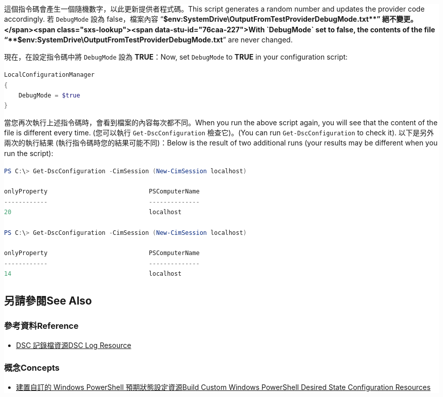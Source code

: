 <span data-ttu-id="76caa-226">這個指令碼會產生一個隨機數字，以此更新提供者程式碼。</span><span class="sxs-lookup"><span data-stu-id="76caa-226">This script generates a random number and updates the provider code accordingly.</span></span> <span data-ttu-id="76caa-227">若 `DebugMode` 設為 false，檔案內容 “**$env:SystemDrive\OutputFromTestProviderDebugMode.txt**” 絕不變更。</span><span class="sxs-lookup"><span data-stu-id="76caa-227">With `DebugMode` set to false, the contents of the file “**$env:SystemDrive\OutputFromTestProviderDebugMode.txt**” are never changed.</span></span>

<span data-ttu-id="76caa-228">現在，在設定指令碼中將 `DebugMode` 設為 **TRUE**：</span><span class="sxs-lookup"><span data-stu-id="76caa-228">Now, set `DebugMode` to **TRUE** in your configuration script:</span></span>

```powershell
LocalConfigurationManager
{
    DebugMode = $true
} 
```

<span data-ttu-id="76caa-229">當您再次執行上述指令碼時，會看到檔案的內容每次都不同。</span><span class="sxs-lookup"><span data-stu-id="76caa-229">When you run the above script again, you will see that the content of the file is different every time.</span></span> <span data-ttu-id="76caa-230">(您可以執行 `Get-DscConfiguration` 檢查它)。</span><span class="sxs-lookup"><span data-stu-id="76caa-230">(You can run `Get-DscConfiguration` to check it).</span></span> <span data-ttu-id="76caa-231">以下是另外兩次的執行結果 (執行指令碼時您的結果可能不同)：</span><span class="sxs-lookup"><span data-stu-id="76caa-231">Below is the result of two additional runs (your results may be different when you run the script):</span></span>

```powershell
PS C:\> Get-DscConfiguration -CimSession (New-CimSession localhost)
 
onlyProperty                            PSComputerName                         
------------                            --------------                         
20                                      localhost                              
 
PS C:\> Get-DscConfiguration -CimSession (New-CimSession localhost)
 
onlyProperty                            PSComputerName                         
------------                            --------------                         
14                                      localhost
```

## <a name="see-also"></a><span data-ttu-id="76caa-232">另請參閱</span><span class="sxs-lookup"><span data-stu-id="76caa-232">See Also</span></span>

### <a name="reference"></a><span data-ttu-id="76caa-233">參考資料</span><span class="sxs-lookup"><span data-stu-id="76caa-233">Reference</span></span>
* [<span data-ttu-id="76caa-234">DSC 記錄檔資源</span><span class="sxs-lookup"><span data-stu-id="76caa-234">DSC Log Resource</span></span>](logResource.md)

### <a name="concepts"></a><span data-ttu-id="76caa-235">概念</span><span class="sxs-lookup"><span data-stu-id="76caa-235">Concepts</span></span>
* [<span data-ttu-id="76caa-236">建置自訂的 Windows PowerShell 預期狀態設定資源</span><span class="sxs-lookup"><span data-stu-id="76caa-236">Build Custom Windows PowerShell Desired State Configuration Resources</span></span>](authoringResource.md)
